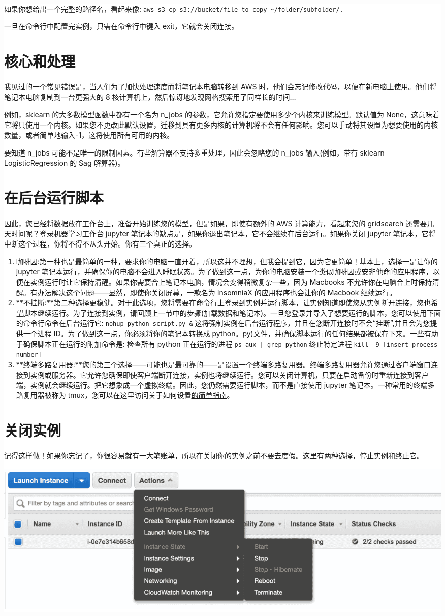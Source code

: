 如果你想给出一个完整的路径名，看起来像:
`aws s3 cp s3://bucket/file_to_copy ~/folder/subfolder/.`

一旦在命令行中配置完实例，只需在命令行中键入 exit，它就会关闭连接。

# 核心和处理

我见过的一个常见错误是，当人们为了加快处理速度而将笔记本电脑转移到 AWS 时，他们会忘记修改代码，以便在新电脑上使用。他们将笔记本电脑复制到一台更强大的 8 核计算机上，然后惊讶地发现网格搜索用了同样长的时间…

例如，sklearn 的大多数模型函数中都有一个名为 n_jobs 的参数，它允许您指定要使用多少个内核来训练模型。默认值为 None，这意味着它将只使用一个内核。如果您不更改此默认设置，迁移到具有更多内核的计算机将不会有任何影响。您可以手动将其设置为想要使用的内核数量，或者简单地输入-1，这将使用所有可用的内核。

要知道 n_jobs 可能不是唯一的限制因素。有些解算器不支持多重处理，因此会忽略您的 n_jobs 输入(例如，带有 sklearn LogisticRegression 的 Sag 解算器)。

# 在后台运行脚本

因此，您已经将数据放在工作台上，准备开始训练您的模型，但是如果，即使有额外的 AWS 计算能力，看起来您的 gridsearch 还需要几天时间呢？登录机器学习工作台 jupyter 笔记本的缺点是，如果你退出笔记本，它不会继续在后台运行。如果你关闭 jupyter 笔记本，它将中断这个过程，你将不得不从头开始。你有三个真正的选择。

1.  咖啡因:第一种也是最简单的一种，要求你的电脑一直开着，所以这并不理想，但我会提到它，因为它更简单！基本上，选择一是让你的 jupyter 笔记本运行，并确保你的电脑不会进入睡眠状态。为了做到这一点，为你的电脑安装一个类似咖啡因或安非他命的应用程序，以便在实例运行时让它保持清醒。如果你需要合上笔记本电脑，情况会变得稍微复杂一些，因为 Macbooks 不允许你在电脑合上时保持清醒。有办法解决这个问题——显然，即使你关闭屏幕，一款名为 InsomniaX 的应用程序也会让你的 Macbook 继续运行。
2.  **不挂断:**第二种选择更稳健。对于此选项，您将需要在命令行上登录到实例并运行脚本，让实例知道即使您从实例断开连接，您也希望脚本继续运行。为了连接到实例，请回顾上一节中的步骤(加载数据和笔记本)。一旦您登录并导入了想要运行的脚本，您可以使用下面的命令行命令在后台运行它:
    `nohup python script.py &`
    这将强制实例在后台运行程序，并且在您断开连接时不会“挂断”,并且会为您提供一个进程 ID。为了做到这一点，你必须将你的笔记本转换成 python。py)文件，并确保脚本运行的任何结果都被保存下来。一些有助于确保脚本正在运行的附加命令是:
    检查所有 python 正在运行的进程
    `ps aux | grep python` 终止特定进程
    `kill -9 [insert process number]`
3.  **终端多路复用器:**您的第三个选择——可能也是最可靠的——是设置一个终端多路复用器。终端多路复用器允许您通过客户端窗口连接到实例或服务器。它允许您确保即使客户端断开连接，实例也将继续运行。您可以关闭计算机，只要在启动备份时重新连接到客户端，实例就会继续运行。把它想象成一个虚拟终端。因此，您仍然需要运行脚本，而不是直接使用 jupyter 笔记本。一种常用的终端多路复用器被称为 tmux，您可以在这里访问关于如何设置[的简单指南](https://www.linode.com/docs/networking/ssh/persistent-terminal-sessions-with-tmux/)。

# 关闭实例

记得这样做！如果你忘记了，你很容易就有一大笔账单，所以在关闭你的实例之前不要去度假。这里有两种选择，停止实例和终止它。

![](img/5e989798adff6935282798f010e02dd0.png)
